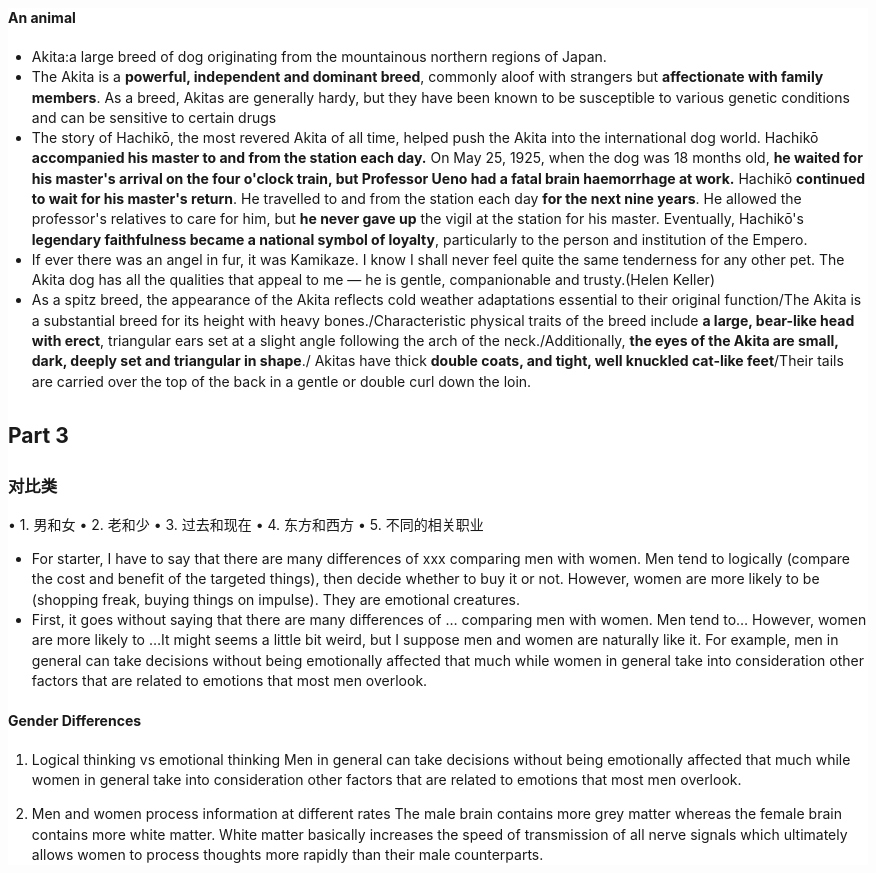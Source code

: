 #### An animal

- Akita:a large breed of dog originating from the mountainous northern regions of Japan. 
- The Akita is a **powerful, independent and dominant breed**, commonly aloof with strangers but **affectionate with family members**. As a breed, Akitas are generally hardy, but they have been known to be susceptible to various genetic conditions and can be sensitive to certain drugs
- The story of Hachikō, the most revered Akita of all time, helped push the Akita into the international dog world. Hachikō **accompanied his master to and from the station each day.** On May 25, 1925, when the dog was 18 months old, **he waited for his master's arrival on the four o'clock train, but Professor Ueno had a fatal brain haemorrhage at work.** Hachikō **continued to wait for his master's return**. He travelled to and from the station each day **for the next nine years**. He allowed the professor's relatives to care for him, but **he never gave up** the vigil at the station for his master. Eventually, Hachikō's **legendary faithfulness became a national symbol of loyalty**, particularly to the person and institution of the Empero.
- If ever there was an angel in fur, it was Kamikaze. I know I shall never feel quite the same tenderness for any other pet. The Akita dog has all the qualities that appeal to me — he is gentle, companionable and trusty.(Helen Keller)
- As a spitz breed, the appearance of the Akita reflects cold weather adaptations essential to their original function/The Akita is a substantial breed for its height with heavy bones./Characteristic physical traits of the breed include **a large, bear-like head with erect**, triangular ears set at a slight angle following the arch of the neck./Additionally, **the eyes of the Akita are small, dark, deeply set and triangular in shape**./ Akitas have thick **double coats, and tight, well knuckled cat-like feet**/Their tails are carried over the top of the back in a gentle or double curl down the loin.

## Part 3

### 对⽐类

• 1. 男和⼥
• 2. ⽼和少
• 3. 过去和现在
• 4. 东⽅和⻄⽅
• 5. 不同的相关职业

- For starter, I have to say that there are many differences of xxx comparing men with women. Men tend to logically (compare the cost and benefit of the targeted things), then decide whether to buy it or not. However, women are more likely to be (shopping freak, buying things on impulse). They are emotional creatures. 
- First, it goes without saying that there are many differences of … comparing men with women. Men tend to… However, women are more likely to …It might seems a little bit weird, but I suppose men and women are naturally like it. For example, men in general can take decisions without being emotionally affected that much while women in general take into consideration other factors that are related to emotions that most men overlook.

#### Gender Differences

1. Logical thinking vs emotional thinking
   Men in general can take decisions without being emotionally affected that much while women in general take into consideration other factors that are related to emotions that most men overlook.


1. Men and women process information at different rates
   The male brain contains more grey matter whereas the female brain contains more white matter. White matter basically increases the speed of transmission of all nerve signals which ultimately allows women to process thoughts more rapidly than their male counterparts.
